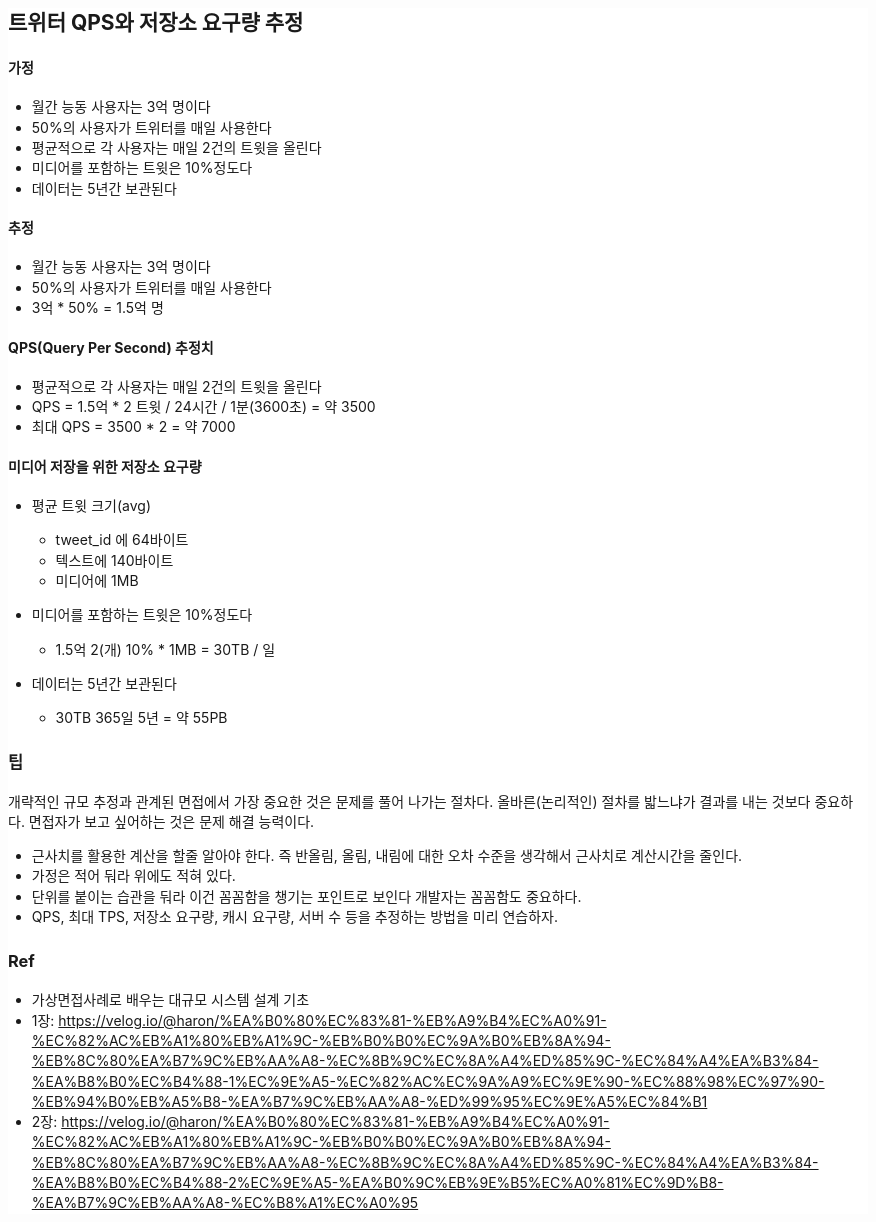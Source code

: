 ## 트위터 QPS와 저장소 요구량 추정

#### 가정

- 월간 능동 사용자는 3억 명이다
- 50%의 사용자가 트위터를 매일 사용한다
- 평균적으로 각 사용자는 매일 2건의 트윗을 올린다
- 미디어를 포함하는 트윗은 10%정도다
- 데이터는 5년간 보관된다

#### 추정

- 월간 능동 사용자는 3억 명이다
- 50%의 사용자가 트위터를 매일 사용한다
- 3억 * 50% = 1.5억 명

#### QPS(Query Per Second) 추정치

- 평균적으로 각 사용자는 매일 2건의 트윗을 올린다
- QPS = 1.5억 * 2 트윗 / 24시간 / 1분(3600초) = 약 3500
- 최대 QPS = 3500 * 2 = 약 7000

#### 미디어 저장을 위한 저장소 요구량

- 평균 트윗 크기(avg)
  - tweet_id 에 64바이트
  - 텍스트에 140바이트
  - 미디어에 1MB

- 미디어를 포함하는 트윗은 10%정도다
  - 1.5억 2(개) 10% * 1MB = 30TB / 일

- 데이터는 5년간 보관된다
  - 30TB 365일 5년 = 약 55PB

### 팁

개략적인 규모 추정과 관계된 면접에서 가장 중요한 것은 문제를 풀어 나가는 절차다.
올바른(논리적인) 절차를 밟느냐가 결과를 내는 것보다 중요하다. 면접자가 보고 싶어하는 것은 문제 해결 능력이다.

- 근사치를 활용한 계산을 할줄 알아야 한다. 즉 반올림, 올림, 내림에 대한 오차 수준을 생각해서 근사치로 계산시간을 줄인다.
- 가정은 적어 둬라 위에도 적혀 있다.
- 단위를 붙이는 습관을 둬라 이건 꼼꼼함을 챙기는 포인트로 보인다 개발자는 꼼꼼함도 중요하다.
- QPS, 최대 TPS, 저장소 요구량, 캐시 요구량, 서버 수 등을 추정하는 방법을 미리 연습하자.



### Ref

- 가상면접사례로 배우는 대규모 시스템 설계 기초
- 1장: https://velog.io/@haron/%EA%B0%80%EC%83%81-%EB%A9%B4%EC%A0%91-%EC%82%AC%EB%A1%80%EB%A1%9C-%EB%B0%B0%EC%9A%B0%EB%8A%94-%EB%8C%80%EA%B7%9C%EB%AA%A8-%EC%8B%9C%EC%8A%A4%ED%85%9C-%EC%84%A4%EA%B3%84-%EA%B8%B0%EC%B4%88-1%EC%9E%A5-%EC%82%AC%EC%9A%A9%EC%9E%90-%EC%88%98%EC%97%90-%EB%94%B0%EB%A5%B8-%EA%B7%9C%EB%AA%A8-%ED%99%95%EC%9E%A5%EC%84%B1
- 2장: https://velog.io/@haron/%EA%B0%80%EC%83%81-%EB%A9%B4%EC%A0%91-%EC%82%AC%EB%A1%80%EB%A1%9C-%EB%B0%B0%EC%9A%B0%EB%8A%94-%EB%8C%80%EA%B7%9C%EB%AA%A8-%EC%8B%9C%EC%8A%A4%ED%85%9C-%EC%84%A4%EA%B3%84-%EA%B8%B0%EC%B4%88-2%EC%9E%A5-%EA%B0%9C%EB%9E%B5%EC%A0%81%EC%9D%B8-%EA%B7%9C%EB%AA%A8-%EC%B8%A1%EC%A0%95
